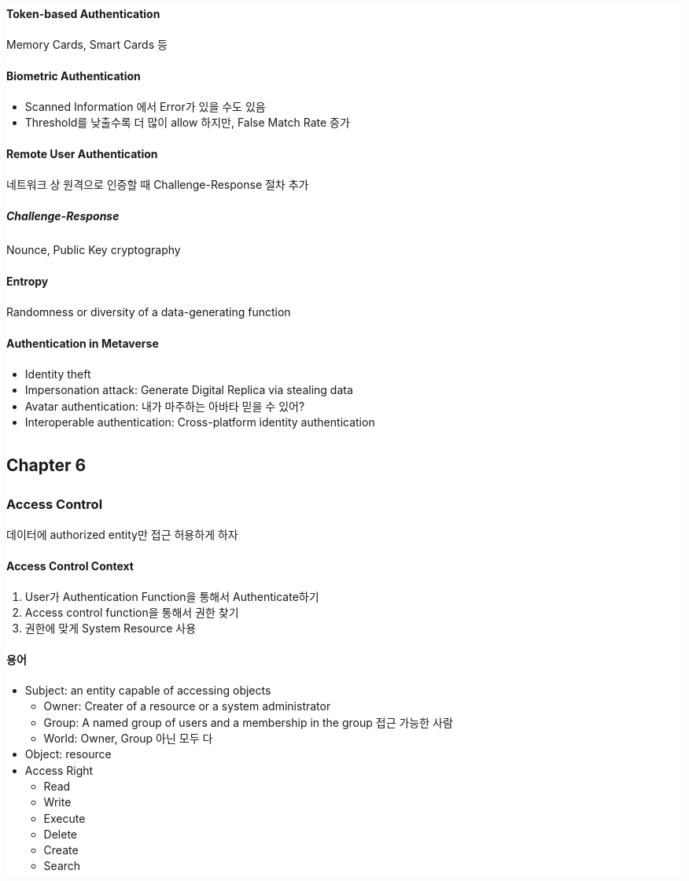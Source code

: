 #### Token-based Authentication

Memory Cards, Smart Cards 등

#### Biometric Authentication

- Scanned Information 에서 Error가 있을 수도 있음
- Threshold를 낮출수록 더 많이 allow 하지만, False Match Rate 증가

#### Remote User Authentication

네트워크 상 원격으로 인증할 때 Challenge-Response 절차 추가

##### Challenge-Response

Nounce, Public Key cryptography

#### Entropy

Randomness or diversity of a data-generating function

#### Authentication in Metaverse

- Identity theft
- Impersonation attack: Generate Digital Replica via stealing data
- Avatar authentication: 내가 마주하는 아바타 믿을 수 있어?
- Interoperable authentication: Cross-platform identity authentication

## Chapter 6

### Access Control

데이터에 authorized entity만 접근 허용하게 하자

#### Access Control Context

1. User가 Authentication Function을 통해서 Authenticate하기
2. Access control function을 통해서 권한 찾기
3. 권한에 맞게 System Resource 사용

#### 용어

- Subject: an entity capable of accessing objects
    - Owner: Creater of a resource or a system administrator
    - Group: A named group of users and a membership in the group 접근 가능한 사람
    - World: Owner, Group 아닌 모두 다
- Object: resource
- Access Right
    - Read
    - Write
    - Execute
    - Delete
    - Create
    - Search
